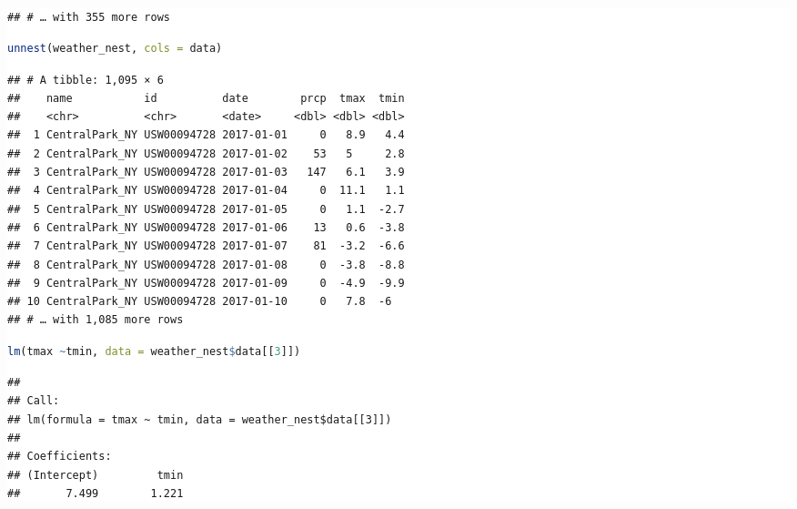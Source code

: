     ## # … with 355 more rows

``` r
unnest(weather_nest, cols = data)
```

    ## # A tibble: 1,095 × 6
    ##    name           id          date        prcp  tmax  tmin
    ##    <chr>          <chr>       <date>     <dbl> <dbl> <dbl>
    ##  1 CentralPark_NY USW00094728 2017-01-01     0   8.9   4.4
    ##  2 CentralPark_NY USW00094728 2017-01-02    53   5     2.8
    ##  3 CentralPark_NY USW00094728 2017-01-03   147   6.1   3.9
    ##  4 CentralPark_NY USW00094728 2017-01-04     0  11.1   1.1
    ##  5 CentralPark_NY USW00094728 2017-01-05     0   1.1  -2.7
    ##  6 CentralPark_NY USW00094728 2017-01-06    13   0.6  -3.8
    ##  7 CentralPark_NY USW00094728 2017-01-07    81  -3.2  -6.6
    ##  8 CentralPark_NY USW00094728 2017-01-08     0  -3.8  -8.8
    ##  9 CentralPark_NY USW00094728 2017-01-09     0  -4.9  -9.9
    ## 10 CentralPark_NY USW00094728 2017-01-10     0   7.8  -6  
    ## # … with 1,085 more rows

``` r
lm(tmax ~tmin, data = weather_nest$data[[3]])
```

    ## 
    ## Call:
    ## lm(formula = tmax ~ tmin, data = weather_nest$data[[3]])
    ## 
    ## Coefficients:
    ## (Intercept)         tmin  
    ##       7.499        1.221
